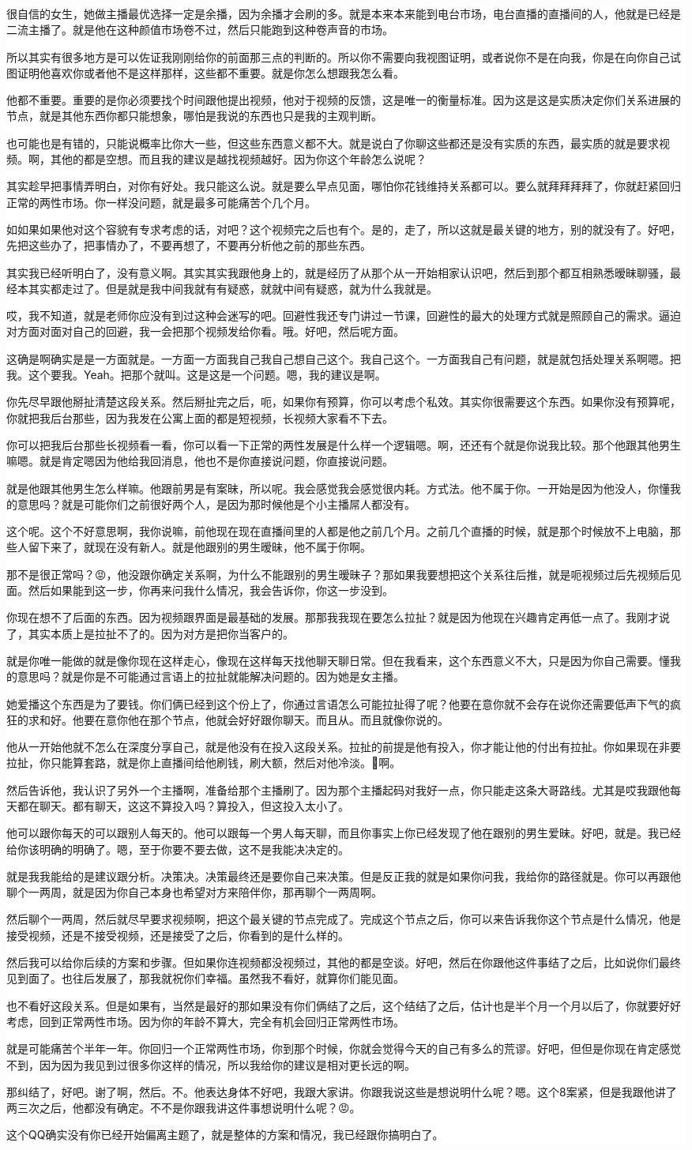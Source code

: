 很自信的女生，她做主播最优选择一定是余播，因为余播才会刷的多。就是本来本来能到电台市场，电台直播的直播间的人，他就是已经是二流主播了。就是他在这种颜值市场卷不过，然后只能跑到这种卷声音的市场。

所以其实有很多地方是可以佐证我刚刚给你的前面那三点的判断的。所以你不需要向我视图证明，或者说你不是在向我，你是在向你自己试图证明他喜欢你或者他不是这样那样，这些都不重要。就是你怎么想跟我怎么看。

他都不重要。重要的是你必须要找个时间跟他提出视频，他对于视频的反馈，这是唯一的衡量标准。因为这是这是实质决定你们关系进展的节点，就是其他东西你都只能想象，哪怕是我说的东西也只是我的主观判断。

也可能也是有错的，只能说概率比你大一些，但这些东西意义都不大。就是说白了你聊这些都还是没有实质的东西，最实质的就是要求视频。啊，其他的都是空想。而且我的建议是越找视频越好。因为你这个年龄怎么说呢？

其实趁早把事情弄明白，对你有好处。我只能这么说。就是要么早点见面，哪怕你花钱维持关系都可以。要么就拜拜拜拜了，你就赶紧回归正常的两性市场。你一样没问题，就是最多可能痛苦个几个月。

如如果如果他对这个容貌有专求考虑的话，对吧？这个视频完之后也有个。是的，走了，所以这就是最关键的地方，别的就没有了。好吧，先把这些办了，把事情办了，不要再想了，不要再分析他之前的那些东西。

其实我已经听明白了，没有意义啊。其实其实我跟他身上的，就是经历了从那个从一开始相家认识吧，然后到那个都互相熟悉暧昧聊骚，最经本其实都走过了。但是就是我中间我就有有疑惑，就就中间有疑惑，就为什么我就是。

哎，我不知道，就是老师你应没有到过这种会迷写的吧。回避性我还专门讲过一节课，回避性的最大的处理方式就是照顾自己的需求。逼迫对方面对面对自己的回避，我一会把那个视频发给你看。哦。好吧，然后呢方面。

这确是啊确实是是一方面就是。一方面一方面我自己我自己想自己这个。我自己这个。一方面我自己有问题，就是就包括处理关系啊嗯。把我。这个要我。Yeah。把那个就叫。这是这是一个问题。嗯，我的建议是啊。

你先尽早跟他掰扯清楚这段关系。然后掰扯完之后，呃，如果你有预算，你可以考虑个私效。其实你很需要这个东西。如果你没有预算呢，你就把我后台那些，因为我发在公寓上面的都是短视频，长视频大家看不下去。

你可以把我后台那些长视频看一看，你可以看一下正常的两性发展是什么样一个逻辑嗯。啊，还还有个就是你说我比较。那个他跟其他男生嘛嗯。就是肯定嗯因为他给我回消息，他也不是你直接说问题，你直接说问题。

就是他跟其他男生怎么样嘛。他跟前男是有案昧，所以呢。我会感觉我会感觉很内耗。方式法。他不属于你。一开始是因为他没人，你懂我的意思吗？就是可能你们之前很好两个人，是因为那时候他是个小主播屌人都没有。

这个呢。这个不好意思啊，我你说嘛，前他现在现在直播间里的人都是他之前几个月。之前几个直播的时候，就是那个时候放不上电脑，那些人留下来了，就现在没有新人。就是他跟别的男生暧昧，他不属于你啊。

那不是很正常吗？😡，他没跟你确定关系啊，为什么不能跟别的男生暧昧子？那如果我要想把这个关系往后推，就是呃视频过后先视频后见面。然后如果能到这一步，你再来问我什么情况，我会告诉你，你这一步没到。

你现在想不了后面的东西。因为视频跟界面是最基础的发展。那那我我现在要怎么拉扯？就是因为他现在兴趣肯定再低一点了。我刚才说了，其实本质上是拉扯不了的。因为对方是把你当客户的。

就是你唯一能做的就是像你现在这样走心，像现在这样每天找他聊天聊日常。但在我看来，这个东西意义不大，只是因为你自己需要。懂我的意思吗？就是你是不可能通过言语上的拉扯就能解决问题的。因为她是女主播。

她爱播这个东西是为了要钱。你们俩已经到这个份上了，你通过言语怎么可能拉扯得了呢？他要在意你就不会存在说你还需要低声下气的疯狂的求和好。他要在意你他在那个节点，他就会好好跟你聊天。而且从。而且就像你说的。

他从一开始他就不怎么在深度分享自己，就是他没有在投入这段关系。拉扯的前提是他有投入，你才能让他的付出有拉扯。你如果现在非要拉扯，你只能算套路，就是你上直播间给他刷钱，刷大额，然后对他冷淡。🎼啊。

然后告诉他，我认识了另外一个主播啊，准备给那个主播刷了。因为那个主播起码对我好一点，你只能走这条大哥路线。尤其是哎我跟他每天都在聊天。都有聊天，这这不算投入吗？算投入，但这投入太小了。

他可以跟你每天的可以跟别人每天的。他可以跟每一个男人每天聊，而且你事实上你已经发现了他在跟别的男生爱昧。好吧，就是。我已经给你该明确的明确了。嗯，至于你要不要去做，这不是我能决决定的。

就是我我能给的是建议跟分析。决策决。决策最终还是要你自己来决策。但是反正我的就是如果你问我，我给你的路径就是。你可以再跟他聊个一两周，就是因为你自己本身也希望对方来陪伴你，那再聊个一两周啊。

然后聊个一两周，然后就尽早要求视频啊，把这个最关键的节点完成了。完成这个节点之后，你可以来告诉我你这个节点是什么情况，他是接受视频，还是不接受视频，还是接受了之后，你看到的是什么样的。

然后我可以给你后续的方案和步骤。但如果你连视频都没视频过，其他的都是空谈。好吧，然后在你跟他这件事结了之后，比如说你们最终见到面了。也往后发展了，那我就祝你们幸福。虽然我不看好，就算你们能见面。

也不看好这段关系。但是如果有，当然是最好的那如果没有你们俩结了之后，这个结结了之后，估计也是半个月一个月以后了，你就要好好考虑，回到正常两性市场。因为你的年龄不算大，完全有机会回归正常两性市场。

就是可能痛苦个半年一年。你回归一个正常两性市场，你到那个时候，你就会觉得今天的自己有多么的荒谬。好吧，但但是你现在肯定感觉不到，因为因为我见到过很多你这样的情况，所以我给你的建议是相对更长远的啊。

那纠结了，好吧。谢了啊，然后。不。他表达身体不好吧，我跟大家讲。你跟我说这些是想说明什么呢？嗯。这个8案紧，但是我跟他讲了两三次之后，他都没有确定。不不是你跟我讲这件事想说明什么呢？😡。

这个QQ确实没有你已经开始偏离主题了，就是整体的方案和情况，我已经跟你搞明白了。